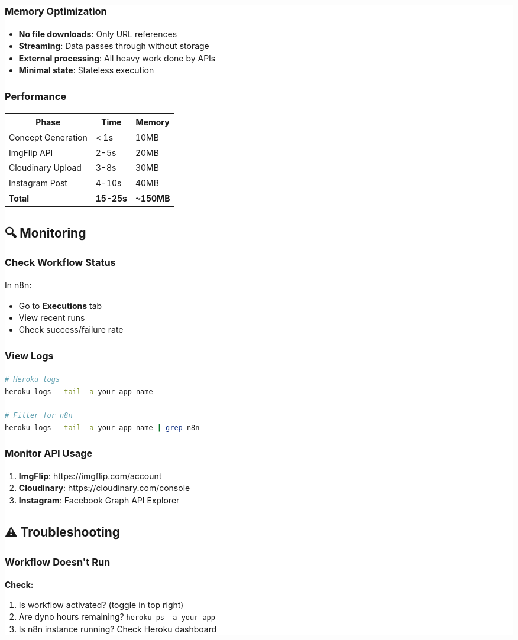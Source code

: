### Memory Optimization

- **No file downloads**: Only URL references
- **Streaming**: Data passes through without storage
- **External processing**: All heavy work done by APIs
- **Minimal state**: Stateless execution

### Performance

| Phase | Time | Memory |
|-------|------|--------|
| Concept Generation | < 1s | 10MB |
| ImgFlip API | 2-5s | 20MB |
| Cloudinary Upload | 3-8s | 30MB |
| Instagram Post | 4-10s | 40MB |
| **Total** | **15-25s** | **~150MB** |

## 🔍 Monitoring

### Check Workflow Status

In n8n:
- Go to **Executions** tab
- View recent runs
- Check success/failure rate

### View Logs

```bash
# Heroku logs
heroku logs --tail -a your-app-name

# Filter for n8n
heroku logs --tail -a your-app-name | grep n8n
```

### Monitor API Usage

1. **ImgFlip**: https://imgflip.com/account
2. **Cloudinary**: https://cloudinary.com/console
3. **Instagram**: Facebook Graph API Explorer

## ⚠️ Troubleshooting

### Workflow Doesn't Run

**Check:**
1. Is workflow activated? (toggle in top right)
2. Are dyno hours remaining? `heroku ps -a your-app`
3. Is n8n instance running? Check Heroku dashboard
